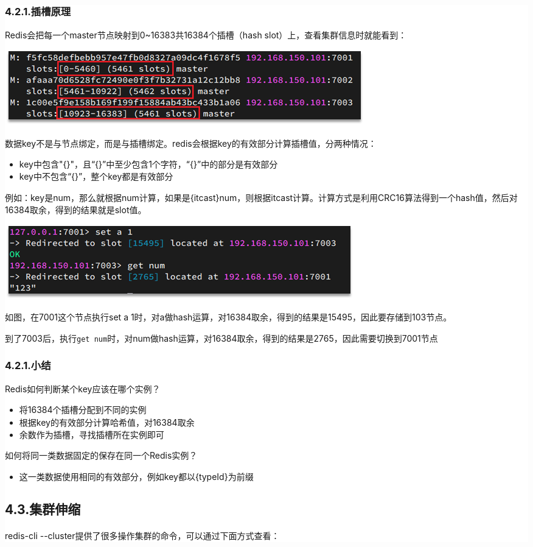 ### 4.2.1.插槽原理

Redis会把每一个master节点映射到0~16383共16384个插槽（hash slot）上，查看集群信息时就能看到：

![image-20210725155820320](assets/image-20210725155820320.png)



数据key不是与节点绑定，而是与插槽绑定。redis会根据key的有效部分计算插槽值，分两种情况：

- key中包含"{}"，且“{}”中至少包含1个字符，“{}”中的部分是有效部分
- key中不包含“{}”，整个key都是有效部分





例如：key是num，那么就根据num计算，如果是{itcast}num，则根据itcast计算。计算方式是利用CRC16算法得到一个hash值，然后对16384取余，得到的结果就是slot值。

![image-20210725155850200](assets/image-20210725155850200.png) 

如图，在7001这个节点执行set a 1时，对a做hash运算，对16384取余，得到的结果是15495，因此要存储到103节点。

到了7003后，执行`get num`时，对num做hash运算，对16384取余，得到的结果是2765，因此需要切换到7001节点



### 4.2.1.小结

Redis如何判断某个key应该在哪个实例？

- 将16384个插槽分配到不同的实例
- 根据key的有效部分计算哈希值，对16384取余
- 余数作为插槽，寻找插槽所在实例即可

如何将同一类数据固定的保存在同一个Redis实例？

- 这一类数据使用相同的有效部分，例如key都以{typeId}为前缀







## 4.3.集群伸缩

redis-cli --cluster提供了很多操作集群的命令，可以通过下面方式查看：
